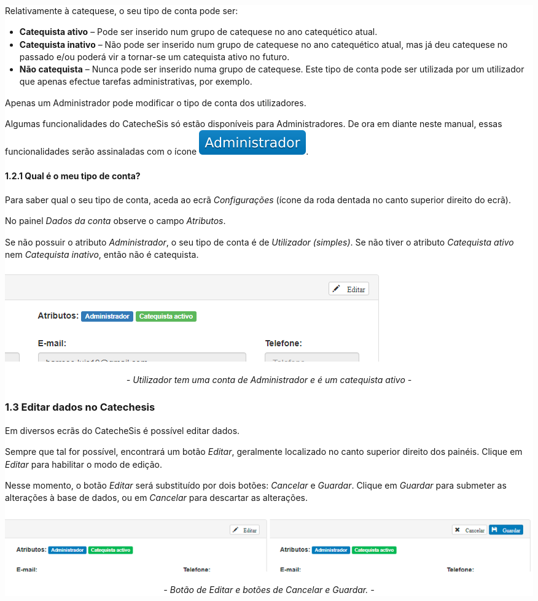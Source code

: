 Relativamente à catequese, o seu tipo de conta pode ser:

- **Catequista ativo** – Pode ser inserido num grupo de catequese no ano catequético atual.
- **Catequista inativo** – Não pode ser inserido num grupo de catequese no ano catequético atual, mas já deu catequese no passado e/ou poderá vir a tornar-se um catequista ativo no futuro.
- **Não catequista** – Nunca pode ser inserido numa grupo de catequese. Este tipo de conta pode ser utilizada por um utilizador que apenas efectue tarefas administrativas, por exemplo.

Apenas um Administrador pode modificar o tipo de conta dos utilizadores.

Algumas funcionalidades do CatecheSis só estão disponíveis para Administradores. De ora em diante neste manual, essas funcionalidades serão assinaladas com o ícone ![🅐🅓🅜🅘🅝🅘🅢🅣🅡🅐🅓🅞🅡](img/user_manual/badges/administrador.svg).

#### 1.2.1 Qual é o meu tipo de conta?

Para saber qual o seu tipo de conta, aceda ao ecrã _Configurações_ (ícone da roda dentada no canto superior direito do ecrã).

No painel _Dados da conta_ observe o campo _Atributos_.

Se não possuir o atributo _Administrador_, o seu tipo de conta é de _Utilizador (simples)_. Se não tiver o atributo _Catequista ativo_ nem _Catequista inativo_, então não é catequista.

![](img/user_manual/1_conceitos_basicos/1.2.1_qual_e_o_meu_tipo_de_conta_1.png)

<center><i> - Utilizador tem uma conta de Administrador e é um catequista ativo - </i></center>

### 1.3 Editar dados no Catechesis

Em diversos ecrãs do CatecheSis é possível editar dados.

Sempre que tal for possível, encontrará um botão _Editar_, geralmente localizado no canto superior direito dos painéis. Clique em _Editar_ para habilitar o modo de edição.

Nesse momento, o botão _Editar_ será substituído por dois botões: _Cancelar_ e _Guardar_. Clique em _Guardar_ para submeter as alterações à base de dados, ou em _Cancelar_ para descartar as alterações.

![](img/user_manual/1_conceitos_basicos/1.3_editar_dados_no_catechesis_1.png)

<center><i> - Botão de Editar e botões de Cancelar e Guardar. - </i></center>
